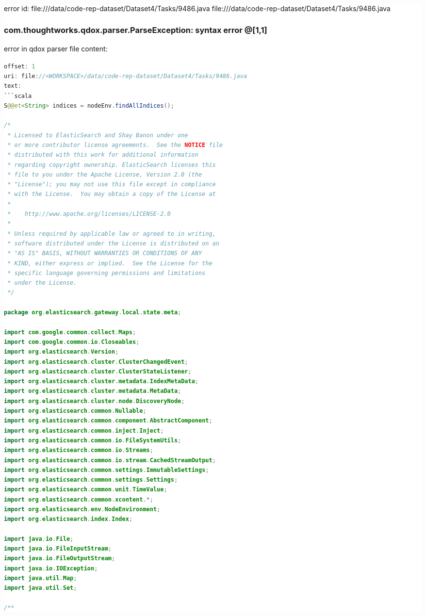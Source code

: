error id: file://<WORKSPACE>/data/code-rep-dataset/Dataset4/Tasks/9486.java
file://<WORKSPACE>/data/code-rep-dataset/Dataset4/Tasks/9486.java
### com.thoughtworks.qdox.parser.ParseException: syntax error @[1,1]

error in qdox parser
file content:
```java
offset: 1
uri: file://<WORKSPACE>/data/code-rep-dataset/Dataset4/Tasks/9486.java
text:
```scala
S@@et<String> indices = nodeEnv.findAllIndices();

/*
 * Licensed to ElasticSearch and Shay Banon under one
 * or more contributor license agreements.  See the NOTICE file
 * distributed with this work for additional information
 * regarding copyright ownership. ElasticSearch licenses this
 * file to you under the Apache License, Version 2.0 (the
 * "License"); you may not use this file except in compliance
 * with the License.  You may obtain a copy of the License at
 *
 *    http://www.apache.org/licenses/LICENSE-2.0
 *
 * Unless required by applicable law or agreed to in writing,
 * software distributed under the License is distributed on an
 * "AS IS" BASIS, WITHOUT WARRANTIES OR CONDITIONS OF ANY
 * KIND, either express or implied.  See the License for the
 * specific language governing permissions and limitations
 * under the License.
 */

package org.elasticsearch.gateway.local.state.meta;

import com.google.common.collect.Maps;
import com.google.common.io.Closeables;
import org.elasticsearch.Version;
import org.elasticsearch.cluster.ClusterChangedEvent;
import org.elasticsearch.cluster.ClusterStateListener;
import org.elasticsearch.cluster.metadata.IndexMetaData;
import org.elasticsearch.cluster.metadata.MetaData;
import org.elasticsearch.cluster.node.DiscoveryNode;
import org.elasticsearch.common.Nullable;
import org.elasticsearch.common.component.AbstractComponent;
import org.elasticsearch.common.inject.Inject;
import org.elasticsearch.common.io.FileSystemUtils;
import org.elasticsearch.common.io.Streams;
import org.elasticsearch.common.io.stream.CachedStreamOutput;
import org.elasticsearch.common.settings.ImmutableSettings;
import org.elasticsearch.common.settings.Settings;
import org.elasticsearch.common.unit.TimeValue;
import org.elasticsearch.common.xcontent.*;
import org.elasticsearch.env.NodeEnvironment;
import org.elasticsearch.index.Index;

import java.io.File;
import java.io.FileInputStream;
import java.io.FileOutputStream;
import java.io.IOException;
import java.util.Map;
import java.util.Set;

/**
```
